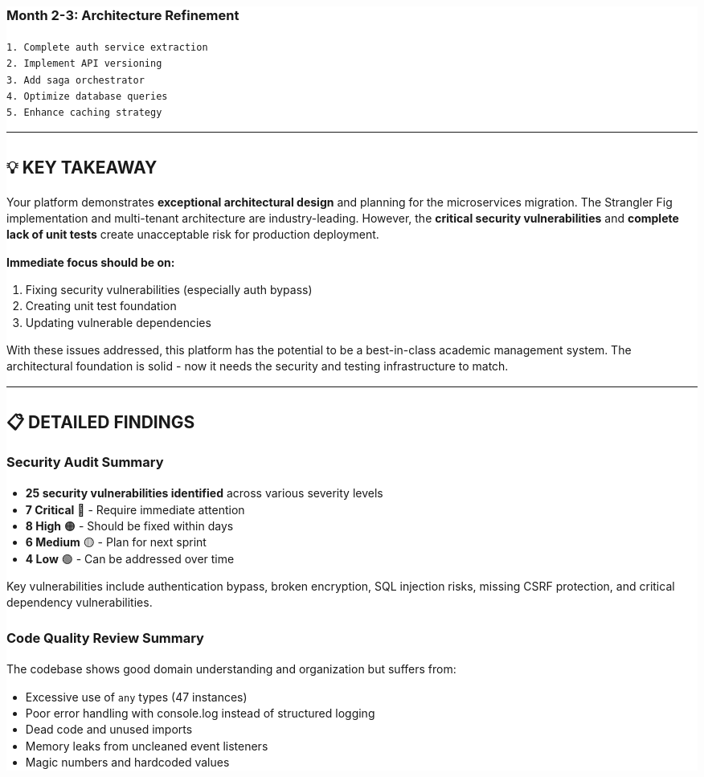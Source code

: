 ### Month 2-3: Architecture Refinement

```bash
1. Complete auth service extraction
2. Implement API versioning
3. Add saga orchestrator
4. Optimize database queries
5. Enhance caching strategy
```

---

## 💡 KEY TAKEAWAY

Your platform demonstrates **exceptional architectural design** and planning for
the microservices migration. The Strangler Fig implementation and multi-tenant
architecture are industry-leading. However, the **critical security
vulnerabilities** and **complete lack of unit tests** create unacceptable risk
for production deployment.

**Immediate focus should be on:**

1. Fixing security vulnerabilities (especially auth bypass)
2. Creating unit test foundation
3. Updating vulnerable dependencies

With these issues addressed, this platform has the potential to be a
best-in-class academic management system. The architectural foundation is
solid - now it needs the security and testing infrastructure to match.

---

## 📋 DETAILED FINDINGS

### Security Audit Summary

- **25 security vulnerabilities identified** across various severity levels
- **7 Critical** 🔴 - Require immediate attention
- **8 High** 🟠 - Should be fixed within days
- **6 Medium** 🟡 - Plan for next sprint
- **4 Low** 🟢 - Can be addressed over time

Key vulnerabilities include authentication bypass, broken encryption, SQL
injection risks, missing CSRF protection, and critical dependency
vulnerabilities.

### Code Quality Review Summary

The codebase shows good domain understanding and organization but suffers from:

- Excessive use of `any` types (47 instances)
- Poor error handling with console.log instead of structured logging
- Dead code and unused imports
- Memory leaks from uncleaned event listeners
- Magic numbers and hardcoded values
